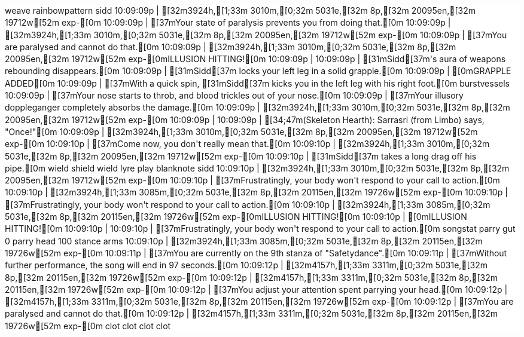 weave rainbowpattern  sidd
10:09:09p | [32m3924h,[1;33m 3010m,[0;32m 5031e,[32m 8p,[32m 20095en,[32m 19712w[52m exp-[0m
10:09:09p | [37mYour state of paralysis prevents you from doing that.[0m
10:09:09p | [32m3924h,[1;33m 3010m,[0;32m 5031e,[32m 8p,[32m 20095en,[32m 19712w[52m exp-[0m
10:09:09p | [37mYou are paralysed and cannot do that.[0m
10:09:09p | [32m3924h,[1;33m 3010m,[0;32m 5031e,[32m 8p,[32m 20095en,[32m 19712w[52m exp-[0mILLUSION HITTING![0m
10:09:09p | 
10:09:09p | [31mSidd[37m's aura of weapons rebounding disappears.[0m
10:09:09p | [31mSidd[37m locks your left leg in a solid grapple.[0m
10:09:09p | [0mGRAPPLE ADDED[0m
10:09:09p | [37mWith a quick spin, [31mSidd[37m kicks you in the left leg with his right foot.[0m
burstvessels
10:09:09p | [37mYour nose starts to throb, and blood trickles out of your nose.[0m
10:09:09p | [37mYour illusory doppleganger completely absorbs the damage.[0m
10:09:09p | [32m3924h,[1;33m 3010m,[0;32m 5031e,[32m 8p,[32m 20095en,[32m 19712w[52m exp-[0m
10:09:09p | 
10:09:09p | [34;47m(Skeleton Hearth): Sarrasri (from Limbo) says, "Once!"[0m
10:09:09p | [32m3924h,[1;33m 3010m,[0;32m 5031e,[32m 8p,[32m 20095en,[32m 19712w[52m exp-[0m
10:09:10p | [37mCome now, you don't really mean that.[0m
10:09:10p | [32m3924h,[1;33m 3010m,[0;32m 5031e,[32m 8p,[32m 20095en,[32m 19712w[52m exp-[0m
10:09:10p | [31mSidd[37m takes a long drag off his pipe.[0m
wield shield
wield lyre
play blanknote  sidd
10:09:10p | [32m3924h,[1;33m 3010m,[0;32m 5031e,[32m 8p,[32m 20095en,[32m 19712w[52m exp-[0m
10:09:10p | [37mFrustratingly, your body won't respond to your call to action.[0m
10:09:10p | [32m3924h,[1;33m 3085m,[0;32m 5031e,[32m 8p,[32m 20115en,[32m 19726w[52m exp-[0m
10:09:10p | [37mFrustratingly, your body won't respond to your call to action.[0m
10:09:10p | [32m3924h,[1;33m 3085m,[0;32m 5031e,[32m 8p,[32m 20115en,[32m 19726w[52m exp-[0mILLUSION HITTING![0m
10:09:10p | [0mILLUSION HITTING![0m
10:09:10p | 
10:09:10p | [37mFrustratingly, your body won't respond to your call to action.[0m
songstat
parry gut 0
parry head 100
stance arms
10:09:10p | [32m3924h,[1;33m 3085m,[0;32m 5031e,[32m 8p,[32m 20115en,[32m 19726w[52m exp-[0m
10:09:11p | [37mYou are currently on the 9th stanza of "Safetydance".[0m
10:09:11p | [37mWithout further performance, the song will end in 97 seconds.[0m
10:09:12p | [32m4157h,[1;33m 3311m,[0;32m 5031e,[32m 8p,[32m 20115en,[32m 19726w[52m exp-[0m
10:09:12p | [32m4157h,[1;33m 3311m,[0;32m 5031e,[32m 8p,[32m 20115en,[32m 19726w[52m exp-[0m
10:09:12p | [37mYou adjust your attention spent parrying your head.[0m
10:09:12p | [32m4157h,[1;33m 3311m,[0;32m 5031e,[32m 8p,[32m 20115en,[32m 19726w[52m exp-[0m
10:09:12p | [37mYou are paralysed and cannot do that.[0m
10:09:12p | [32m4157h,[1;33m 3311m,[0;32m 5031e,[32m 8p,[32m 20115en,[32m 19726w[52m exp-[0m
clot
clot
clot
clot